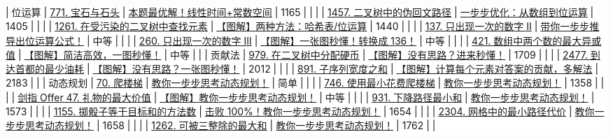 | 位运算     | [771. 宝石与石头](https://leetcode.cn/problems/jewels-and-stones/)                                                                   | [本题最优解！线性时间+常数空间](https://leetcode.cn/problems/jewels-and-stones/solution/ben-ti-zui-you-jie-xian-xing-shi-jian-ch-ddw3/)                                                                             | 1165 |     |
|         | [1457. 二叉树中的伪回文路径](https://leetcode.cn/problems/pseudo-palindromic-paths-in-a-binary-tree/)                                     | [一步步优化：从数组到位运算](https://leetcode.cn/problems/pseudo-palindromic-paths-in-a-binary-tree/solution/yi-bu-bu-you-hua-cong-shu-zu-dao-wei-yun-hu0b/)                                                       | 1405 |     |
|         | [1261. 在受污染的二叉树中查找元素](https://leetcode.cn/problems/find-elements-in-a-contaminated-binary-tree/)                                | [【图解】两种方法：哈希表/位运算](https://leetcode.cn/problems/find-elements-in-a-contaminated-binary-tree/solution/liang-chong-fang-fa-ha-xi-biao-wei-yun-s-6m7w/)                                                  | 1440 |     |
|         | [137. 只出现一次的数字 II](https://leetcode.cn/problems/single-number-ii/)                                                              | [带你一步步推导出位运算公式！](https://leetcode.cn/problems/single-number-ii/solution/dai-ni-yi-bu-bu-tui-dao-chu-wei-yun-suan-wnwy/)                                                                               | 中等   |     |
|         | [260. 只出现一次的数字 III](https://leetcode.cn/problems/single-number-iii/)                                                            | [【图解】一张图秒懂！转换成 136！](https://leetcode.cn/problems/single-number-iii/solution/tu-jie-yi-zhang-tu-miao-dong-zhuan-huan-np9d2/)                                                                          | 中等   |     |
|         | [421. 数组中两个数的最大异或值](https://leetcode.cn/problems/maximum-xor-of-two-numbers-in-an-array/)                                       | [【图解】简洁高效，一图秒懂！](https://leetcode.cn/problems/maximum-xor-of-two-numbers-in-an-array/solution/tu-jie-jian-ji-gao-xiao-yi-tu-miao-dong-1427d/)                                                         | 中等   |     |
| 贡献法     | [979. 在二叉树中分配硬币](https://leetcode.cn/problems/distribute-coins-in-binary-tree/)                                                 | [【图解】没有思路？进来秒懂！](https://leetcode.cn/problems/distribute-coins-in-binary-tree/solution/tu-jie-mei-you-si-lu-jin-lai-miao-dong-p-vrni/)                                                                | 1709 |     |
|         | [2477. 到达首都的最少油耗](https://leetcode.cn/problems/minimum-fuel-cost-to-report-to-the-capital/)                                     | [【图解】没有思路？一张图秒懂！](https://leetcode.cn/problems/minimum-fuel-cost-to-report-to-the-capital/solution/kao-lu-mei-tiao-bian-shang-zhi-shao-xu-y-uamv/)                                                    | 2012 |     |
|         | [891. 子序列宽度之和](https://leetcode.cn/problems/sum-of-subsequence-widths/)                                                         | [【图解】计算每个元素对答案的贡献，多解法](https://leetcode.cn/problems/sum-of-subsequence-widths/solution/by-endlesscheng-upd1/)                                                                                         | 2183 |     |
| 动态规划    | [70. 爬楼梯](https://leetcode.cn/problems/climbing-stairs/)                                                                        | [教你一步步思考动态规划！](https://leetcode.cn/problems/climbing-stairs/solution/jiao-ni-yi-bu-bu-si-kao-dong-tai-gui-hua-7zm1/)                                                                                  | 简单   |     |
|         | [746. 使用最小花费爬楼梯](https://leetcode.cn/problems/min-cost-climbing-stairs/)                                                        | [教你一步步思考动态规划！](https://leetcode.cn/problems/min-cost-climbing-stairs/solution/jiao-ni-yi-bu-bu-si-kao-dong-tai-gui-hua-j99e/)                                                                         | 1358 |     |
|         | [剑指 Offer 47. 礼物的最大价值](https://leetcode.cn/problems/li-wu-de-zui-da-jie-zhi-lcof/)                                              | [【图解】教你一步步思考动态规划！](https://leetcode.cn/problems/li-wu-de-zui-da-jie-zhi-lcof/solution/jiao-ni-yi-bu-bu-si-kao-dpcong-hui-su-da-epvl/)                                                                 | 中等   |     |
|         | [931. 下降路径最小和](https://leetcode.cn/problems/minimum-falling-path-sum/)                                                          | [教你一步步思考动态规划！](https://leetcode.cn/problems/minimum-falling-path-sum/solution/cong-di-gui-dao-di-tui-jiao-ni-yi-bu-bu-2cwkb/)                                                                         | 1573 |     |
|         | [1155. 掷骰子等于目标和的方法数](https://leetcode.cn/problems/number-of-dice-rolls-with-target-sum/)                                        | [击败 100%！教你一步步思考动态规划！](https://leetcode.cn/problems/number-of-dice-rolls-with-target-sum/solution/ji-bai-100cong-ji-yi-hua-sou-suo-dao-di-421ab/)                                                     | 1654 |     |
|         | [2304. 网格中的最小路径代价](https://leetcode.cn/problems/minimum-path-cost-in-a-grid/)                                                   | [教你一步步思考动态规划！](https://leetcode.cn/problems/minimum-path-cost-in-a-grid/solution/jiao-ni-yi-bu-bu-si-kao-dong-tai-gui-hua-bd25/)                                                                      | 1658 |     |
|         | [1262. 可被三整除的最大和](https://leetcode.cn/problems/greatest-sum-divisible-by-three/)                                                | [教你一步步思考动态规划！](https://leetcode.cn/problems/greatest-sum-divisible-by-three/solution/liang-chong-suan-fa-tan-xin-dong-tai-gui-tsll/)                                                                  | 1762 |     |